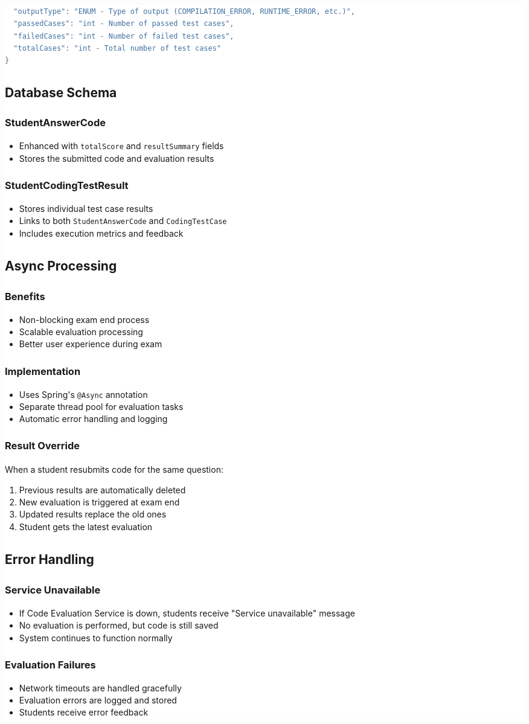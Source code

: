 ```java
  "outputType": "ENUM - Type of output (COMPILATION_ERROR, RUNTIME_ERROR, etc.)",
  "passedCases": "int - Number of passed test cases",
  "failedCases": "int - Number of failed test cases",
  "totalCases": "int - Total number of test cases"
}
```

## Database Schema

### StudentAnswerCode
- Enhanced with `totalScore` and `resultSummary` fields
- Stores the submitted code and evaluation results

### StudentCodingTestResult
- Stores individual test case results
- Links to both `StudentAnswerCode` and `CodingTestCase`
- Includes execution metrics and feedback

## Async Processing

### Benefits
- Non-blocking exam end process
- Scalable evaluation processing
- Better user experience during exam

### Implementation
- Uses Spring's `@Async` annotation
- Separate thread pool for evaluation tasks
- Automatic error handling and logging

### Result Override
When a student resubmits code for the same question:
1. Previous results are automatically deleted
2. New evaluation is triggered at exam end
3. Updated results replace the old ones
4. Student gets the latest evaluation

## Error Handling

### Service Unavailable
- If Code Evaluation Service is down, students receive "Service unavailable" message
- No evaluation is performed, but code is still saved
- System continues to function normally

### Evaluation Failures
- Network timeouts are handled gracefully
- Evaluation errors are logged and stored
- Students receive error feedback
